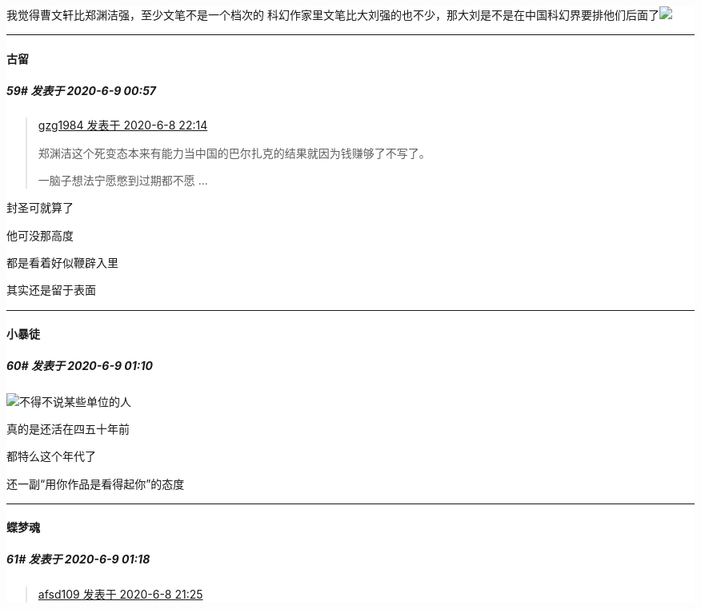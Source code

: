 我觉得曹文轩比郑渊洁强，至少文笔不是一个档次的</blockquote>
科幻作家里文笔比大刘强的也不少，那大刘是不是在中国科幻界要排他们后面了<img src="https://static.saraba1st.com/image/smiley/face2017/067.png" referrerpolicy="no-referrer">







*****

####  古留  
##### 59#       发表于 2020-6-9 00:57



<blockquote><a href="httphttps://bbs.saraba1st.com/2b/forum.php?mod=redirect&amp;goto=findpost&amp;pid=47726641&amp;ptid=1940461" target="_blank">gzg1984 发表于 2020-6-8 22:14</a>

郑渊洁这个死变态本来有能力当中国的巴尔扎克的结果就因为钱赚够了不写了。

一脑子想法宁愿憋到过期都不愿 ...</blockquote>
封圣可就算了

他可没那高度

都是看着好似鞭辟入里

其实还是留于表面







*****

####  小暴徒  
##### 60#       发表于 2020-6-9 01:10



<img src="https://static.saraba1st.com/image/smiley/face2017/067.png" referrerpolicy="no-referrer">不得不说某些单位的人

真的是还活在四五十年前

都特么这个年代了

还一副“用你作品是看得起你”的态度







*****

####  蝶梦魂  
##### 61#       发表于 2020-6-9 01:18



<blockquote><a href="httphttps://bbs.saraba1st.com/2b/forum.php?mod=redirect&amp;goto=findpost&amp;pid=47726095&amp;ptid=1940461" target="_blank">afsd109 发表于 2020-6-8 21:25</a>
